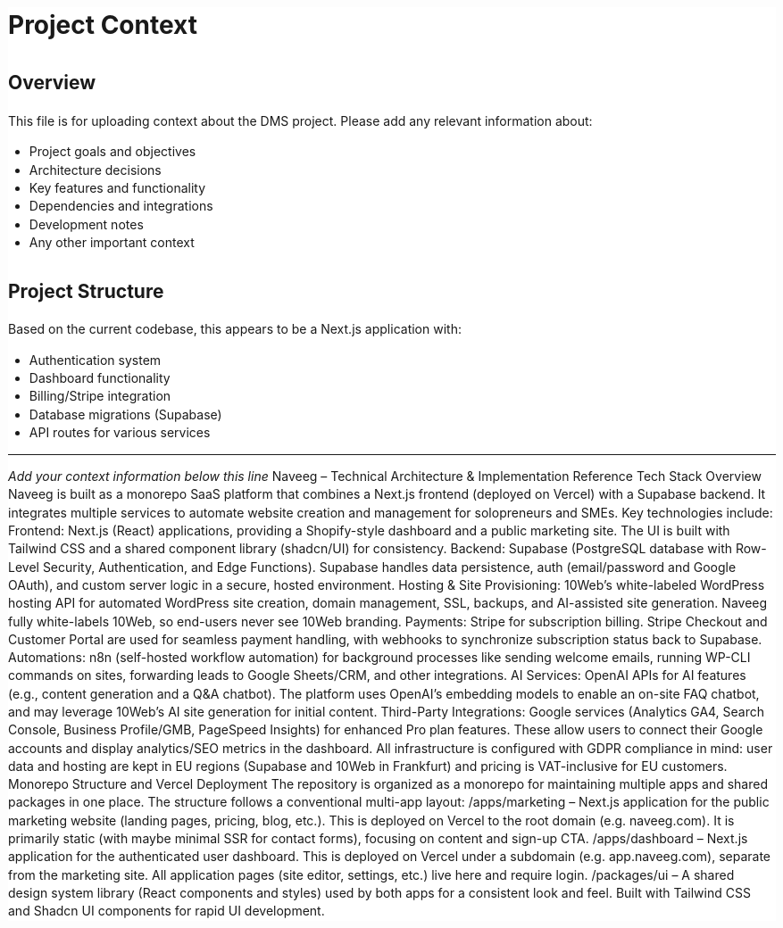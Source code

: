 # Project Context

## Overview
This file is for uploading context about the DMS project. Please add any relevant information about:

- Project goals and objectives
- Architecture decisions
- Key features and functionality
- Dependencies and integrations
- Development notes
- Any other important context

## Project Structure
Based on the current codebase, this appears to be a Next.js application with:
- Authentication system
- Dashboard functionality
- Billing/Stripe integration
- Database migrations (Supabase)
- API routes for various services

---

*Add your context information below this line*
Naveeg – Technical Architecture & Implementation Reference
Tech Stack Overview
Naveeg is built as a monorepo SaaS platform that combines a Next.js frontend (deployed on Vercel) with a Supabase backend. It integrates multiple services to automate website creation and management for solopreneurs and SMEs. Key technologies include:
Frontend: Next.js (React) applications, providing a Shopify-style dashboard and a public marketing site. The UI is built with Tailwind CSS and a shared component library (shadcn/UI) for consistency.
Backend: Supabase (PostgreSQL database with Row-Level Security, Authentication, and Edge Functions). Supabase handles data persistence, auth (email/password and Google OAuth), and custom server logic in a secure, hosted environment.
Hosting & Site Provisioning: 10Web’s white-labeled WordPress hosting API for automated WordPress site creation, domain management, SSL, backups, and AI-assisted site generation. Naveeg fully white-labels 10Web, so end-users never see 10Web branding.
Payments: Stripe for subscription billing. Stripe Checkout and Customer Portal are used for seamless payment handling, with webhooks to synchronize subscription status back to Supabase.
Automations: n8n (self-hosted workflow automation) for background processes like sending welcome emails, running WP-CLI commands on sites, forwarding leads to Google Sheets/CRM, and other integrations.
AI Services: OpenAI APIs for AI features (e.g., content generation and a Q&A chatbot). The platform uses OpenAI’s embedding models to enable an on-site FAQ chatbot, and may leverage 10Web’s AI site generation for initial content.
Third-Party Integrations: Google services (Analytics GA4, Search Console, Business Profile/GMB, PageSpeed Insights) for enhanced Pro plan features. These allow users to connect their Google accounts and display analytics/SEO metrics in the dashboard.
All infrastructure is configured with GDPR compliance in mind: user data and hosting are kept in EU regions (Supabase and 10Web in Frankfurt) and pricing is VAT-inclusive for EU customers.
Monorepo Structure and Vercel Deployment
The repository is organized as a monorepo for maintaining multiple apps and shared packages in one place. The structure follows a conventional multi-app layout:
/apps/marketing – Next.js application for the public marketing website (landing pages, pricing, blog, etc.). This is deployed on Vercel to the root domain (e.g. naveeg.com). It is primarily static (with maybe minimal SSR for contact forms), focusing on content and sign-up CTA.
/apps/dashboard – Next.js application for the authenticated user dashboard. This is deployed on Vercel under a subdomain (e.g. app.naveeg.com), separate from the marketing site. All application pages (site editor, settings, etc.) live here and require login.
/packages/ui – A shared design system library (React components and styles) used by both apps for a consistent look and feel. Built with Tailwind CSS and Shadcn UI components for rapid UI development.